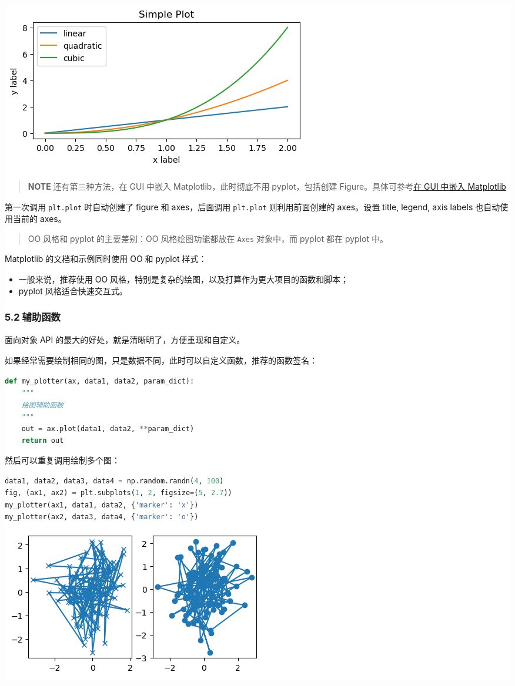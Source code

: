 ![line](images/qs6.png)

> **NOTE** 还有第三种方法，在 GUI 中嵌入 Matplotlib，此时彻底不用 pyplot，包括创建 Figure。具体可参考[在 GUI 中嵌入 Matplotlib](https://matplotlib.org/stable/gallery/user_interfaces/index.html)

第一次调用 `plt.plot` 时自动创建了 figure 和 axes，后面调用 `plt.plot` 则利用前面创建的 axes。设置 title, legend, axis labels 也自动使用当前的 axes。

> OO 风格和 pyplot 的主要差别：OO 风格绘图功能都放在 `Axes` 对象中，而 pyplot 都在 pyplot 中。

Matplotlib 的文档和示例同时使用 OO 和 pyplot 样式：

- 一般来说，推荐使用 OO 风格，特别是复杂的绘图，以及打算作为更大项目的函数和脚本；
- pyplot 风格适合快速交互式。

### 5.2 辅助函数

面向对象 API 的最大的好处，就是清晰明了，方便重现和自定义。

如果经常需要绘制相同的图，只是数据不同，此时可以自定义函数，推荐的函数签名：

```python
def my_plotter(ax, data1, data2, param_dict):
    """
    绘图辅助函数
    """
    out = ax.plot(data1, data2, **param_dict)
    return out
```

然后可以重复调用绘制多个图：

```python
data1, data2, data3, data4 = np.random.randn(4, 100)
fig, (ax1, ax2) = plt.subplots(1, 2, figsize=(5, 2.7))
my_plotter(ax1, data1, data2, {'marker': 'x'})
my_plotter(ax2, data3, data4, {'marker': 'o'})
```

![](images/qs7.png)
